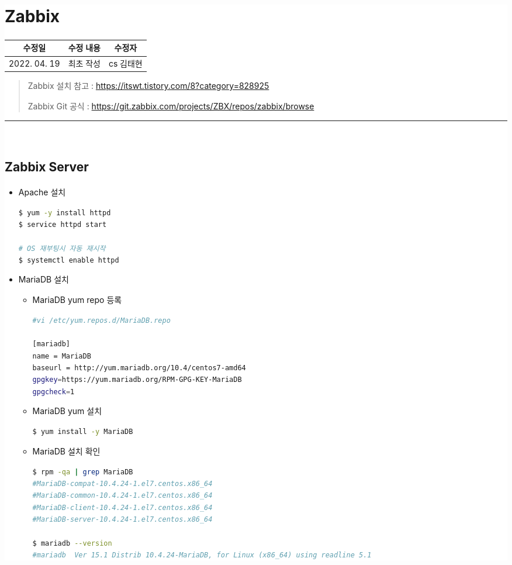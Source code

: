 # Zabbix

| 수정일 | 수정 내용 | 수정자 |
| --- | --- | --- |
| 2022. 04. 19 | 최초 작성 | cs 김태현 |

> Zabbix 설치 참고 : <https://itswt.tistory.com/8?category=828925>
>
> Zabbix Git 공식 : <https://git.zabbix.com/projects/ZBX/repos/zabbix/browse>

--------------------------
<br>

## Zabbix Server 

- Apache 설치
    ```bash
    $ yum -y install httpd
    $ service httpd start

    # OS 재부팅시 자동 재시작    
    $ systemctl enable httpd
    ```    

- MariaDB 설치
    - MariaDB yum repo 등록
        ```bash
        #vi /etc/yum.repos.d/MariaDB.repo

        [mariadb]
        name = MariaDB
        baseurl = http://yum.mariadb.org/10.4/centos7-amd64
        gpgkey=https://yum.mariadb.org/RPM-GPG-KEY-MariaDB
        gpgcheck=1
        ```

    -  MariaDB yum 설치
        ```bash
        $ yum install -y MariaDB    
        ```

    - MariaDB 설치 확인
        ```bash
        $ rpm -qa | grep MariaDB
        #MariaDB-compat-10.4.24-1.el7.centos.x86_64
        #MariaDB-common-10.4.24-1.el7.centos.x86_64
        #MariaDB-client-10.4.24-1.el7.centos.x86_64
        #MariaDB-server-10.4.24-1.el7.centos.x86_64

        $ mariadb --version
        #mariadb  Ver 15.1 Distrib 10.4.24-MariaDB, for Linux (x86_64) using readline 5.1
        ```
    